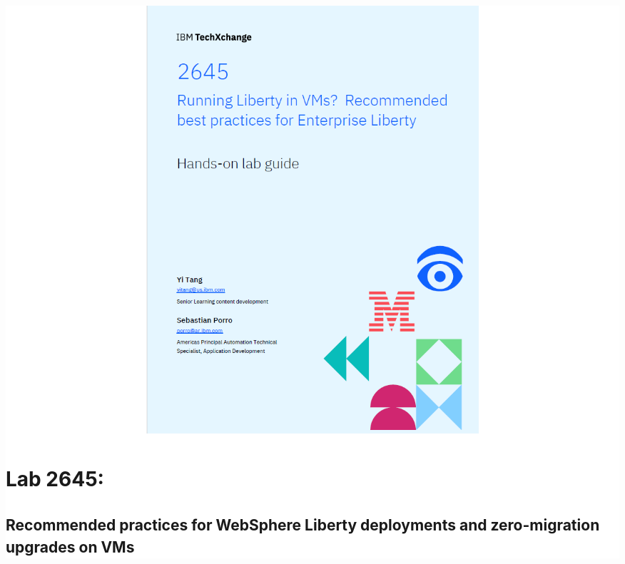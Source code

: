 <img src="./images/media/2645-header.png" width="1500" height="600"> 

# Lab 2645: 

## Recommended practices for WebSphere Liberty deployments and zero-migration upgrades on VMs
